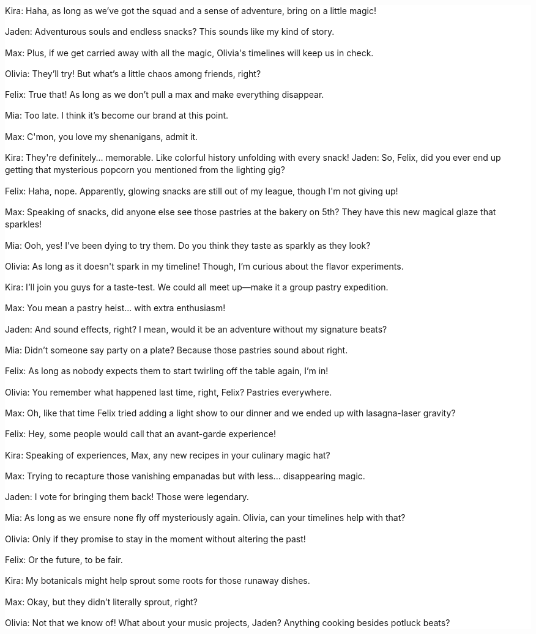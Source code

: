 Kira: Haha, as long as we’ve got the squad and a sense of adventure, bring on a little magic!

Jaden: Adventurous souls and endless snacks? This sounds like my kind of story.

Max: Plus, if we get carried away with all the magic, Olivia's timelines will keep us in check.

Olivia: They’ll try! But what’s a little chaos among friends, right?

Felix: True that! As long as we don’t pull a max and make everything disappear.

Mia: Too late. I think it’s become our brand at this point.

Max: C'mon, you love my shenanigans, admit it.

Kira: They're definitely… memorable. Like colorful history unfolding with every snack!
Jaden: So, Felix, did you ever end up getting that mysterious popcorn you mentioned from the lighting gig?

Felix: Haha, nope. Apparently, glowing snacks are still out of my league, though I'm not giving up!

Max: Speaking of snacks, did anyone else see those pastries at the bakery on 5th? They have this new magical glaze that sparkles!

Mia: Ooh, yes! I’ve been dying to try them. Do you think they taste as sparkly as they look?

Olivia: As long as it doesn't spark in my timeline! Though, I’m curious about the flavor experiments.

Kira: I’ll join you guys for a taste-test. We could all meet up—make it a group pastry expedition.

Max: You mean a pastry heist... with extra enthusiasm!

Jaden: And sound effects, right? I mean, would it be an adventure without my signature beats?

Mia: Didn’t someone say party on a plate? Because those pastries sound about right.

Felix: As long as nobody expects them to start twirling off the table again, I’m in!

Olivia: You remember what happened last time, right, Felix? Pastries everywhere.

Max: Oh, like that time Felix tried adding a light show to our dinner and we ended up with lasagna-laser gravity?

Felix: Hey, some people would call that an avant-garde experience!

Kira: Speaking of experiences, Max, any new recipes in your culinary magic hat?

Max: Trying to recapture those vanishing empanadas but with less... disappearing magic.

Jaden: I vote for bringing them back! Those were legendary.

Mia: As long as we ensure none fly off mysteriously again. Olivia, can your timelines help with that?

Olivia: Only if they promise to stay in the moment without altering the past!

Felix: Or the future, to be fair.

Kira: My botanicals might help sprout some roots for those runaway dishes.

Max: Okay, but they didn’t literally sprout, right?

Olivia: Not that we know of! What about your music projects, Jaden? Anything cooking besides potluck beats?
